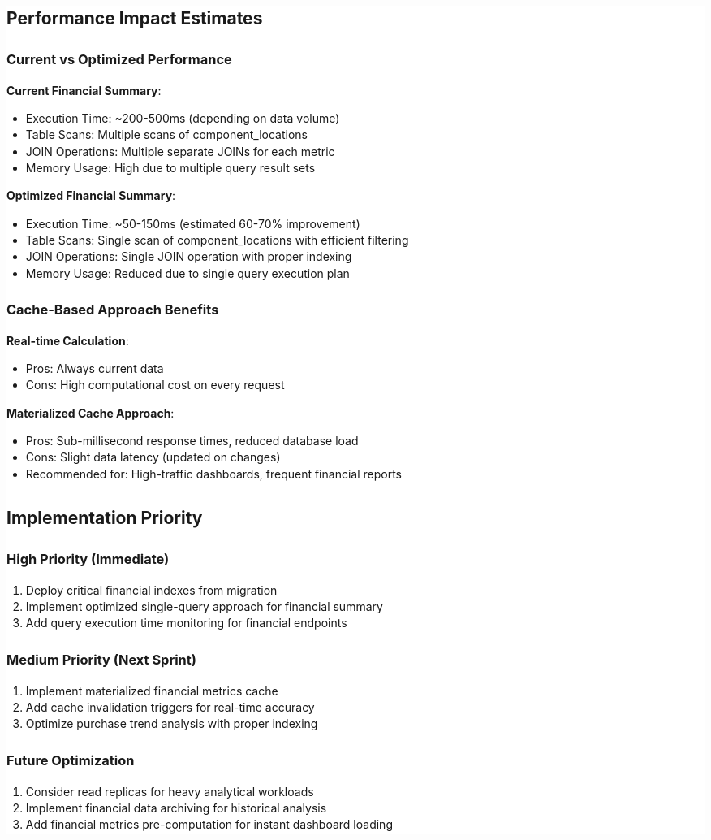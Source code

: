 ## Performance Impact Estimates

### Current vs Optimized Performance

**Current Financial Summary**:
- Execution Time: ~200-500ms (depending on data volume)
- Table Scans: Multiple scans of component_locations
- JOIN Operations: Multiple separate JOINs for each metric
- Memory Usage: High due to multiple query result sets

**Optimized Financial Summary**:
- Execution Time: ~50-150ms (estimated 60-70% improvement)
- Table Scans: Single scan of component_locations with efficient filtering
- JOIN Operations: Single JOIN operation with proper indexing
- Memory Usage: Reduced due to single query execution plan

### Cache-Based Approach Benefits

**Real-time Calculation**:
- Pros: Always current data
- Cons: High computational cost on every request

**Materialized Cache Approach**:
- Pros: Sub-millisecond response times, reduced database load
- Cons: Slight data latency (updated on changes)
- Recommended for: High-traffic dashboards, frequent financial reports

## Implementation Priority

### High Priority (Immediate)
1. Deploy critical financial indexes from migration
2. Implement optimized single-query approach for financial summary
3. Add query execution time monitoring for financial endpoints

### Medium Priority (Next Sprint)
1. Implement materialized financial metrics cache
2. Add cache invalidation triggers for real-time accuracy
3. Optimize purchase trend analysis with proper indexing

### Future Optimization
1. Consider read replicas for heavy analytical workloads
2. Implement financial data archiving for historical analysis
3. Add financial metrics pre-computation for instant dashboard loading